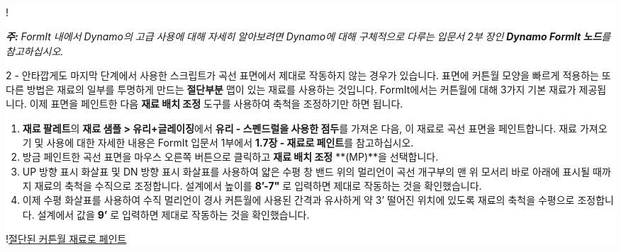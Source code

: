 \![](<../../.gitbook/assets/11 (5) (2).png>)

_**주:**_ _FormIt 내에서 Dynamo의 고급 사용에 대해 자세히 알아보려면 Dynamo에 대해 구체적으로 다루는 입문서 2부 장인_ _**Dynamo FormIt 노드**를 참고하십시오._

2 - 안타깝게도 마지막 단계에서 사용한 스크립트가 곡선 표면에서 제대로 작동하지 않는 경우가 있습니다. 표면에 커튼월 모양을 빠르게 적용하는 또 다른 방법은 재료의 일부를 투명하게 만드는 **절단부분** 맵이 있는 재료를 사용하는 것입니다. FormIt에서는 커튼월에 대해 3가지 기본 재료가 제공됩니다. 이제 표면을 페인트한 다음 **재료 배치 조정** 도구를 사용하여 축척을 조정하기만 하면 됩니다.

1. **재료 팔레트**의 **재료 샘플 > 유리+글레이징**에서 **유리 - 스펜드럴을 사용한 점두**를 가져온 다음, 이 재료로 곡선 표면을 페인트합니다. 재료 가져오기 및 사용에 대한 자세한 내용은 FormIt 입문서 1부에서 **1.7장 - 재료로 페인트**를 참고하십시오.
2. 방금 페인트한 곡선 표면을 마우스 오른쪽 버튼으로 클릭하고 **재료 배치 조정** **(MP)**을 선택합니다.
3. UP 방향 표시 화살표 및 DN 방향 표시 화살표를 사용하여 얇은 수평 창 밴드 위의 멀리언이 곡선 개구부의 맨 위 모서리 바로 아래에 표시될 때까지 재료의 축척을 수직으로 조정합니다. 설계에서 높이를 **8’-7"** 로 입력하면 제대로 작동하는 것을 확인했습니다.
4. 이제 수평 화살표를 사용하여 수직 멀리언이 경사 커튼월에 사용된 간격과 유사하게 약 3’ 떨어진 위치에 있도록 재료의 축척을 수평으로 조정합니다. 설계에서 값을 **9’** 로 입력하면 제대로 작동하는 것을 확인했습니다.

\![절단된 커튼월 재료로 페인트](<../../.gitbook/assets/12 (6) (2).png>)
